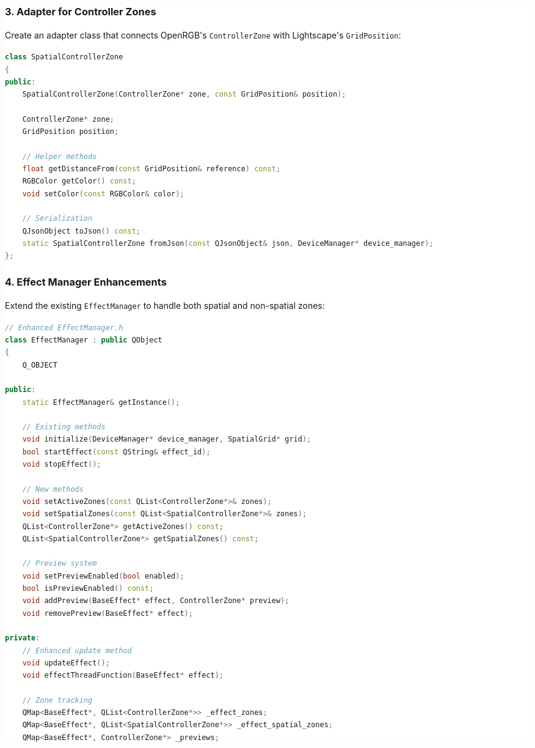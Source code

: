 ```cpp
```

### 3. Adapter for Controller Zones

Create an adapter class that connects OpenRGB's `ControllerZone` with Lightscape's `GridPosition`:

```cpp
class SpatialControllerZone
{
public:
    SpatialControllerZone(ControllerZone* zone, const GridPosition& position);
    
    ControllerZone* zone;
    GridPosition position;
    
    // Helper methods
    float getDistanceFrom(const GridPosition& reference) const;
    RGBColor getColor() const;
    void setColor(const RGBColor& color);
    
    // Serialization
    QJsonObject toJson() const;
    static SpatialControllerZone fromJson(const QJsonObject& json, DeviceManager* device_manager);
};
```

### 4. Effect Manager Enhancements

Extend the existing `EffectManager` to handle both spatial and non-spatial zones:

```cpp
// Enhanced EffectManager.h
class EffectManager : public QObject
{
    Q_OBJECT
    
public:
    static EffectManager& getInstance();
    
    // Existing methods
    void initialize(DeviceManager* device_manager, SpatialGrid* grid);
    bool startEffect(const QString& effect_id);
    void stopEffect();
    
    // New methods
    void setActiveZones(const QList<ControllerZone*>& zones);
    void setSpatialZones(const QList<SpatialControllerZone*>& zones);
    QList<ControllerZone*> getActiveZones() const;
    QList<SpatialControllerZone*> getSpatialZones() const;
    
    // Preview system
    void setPreviewEnabled(bool enabled);
    bool isPreviewEnabled() const;
    void addPreview(BaseEffect* effect, ControllerZone* preview);
    void removePreview(BaseEffect* effect);
    
private:
    // Enhanced update method
    void updateEffect();
    void effectThreadFunction(BaseEffect* effect);
    
    // Zone tracking
    QMap<BaseEffect*, QList<ControllerZone*>> _effect_zones;
    QMap<BaseEffect*, QList<SpatialControllerZone*>> _effect_spatial_zones;
    QMap<BaseEffect*, ControllerZone*> _previews;
```
